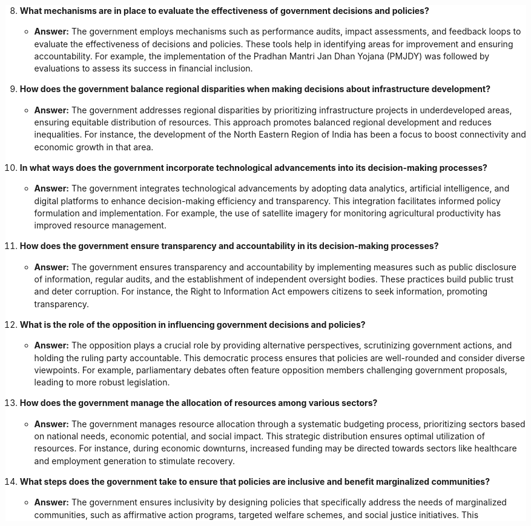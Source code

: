 8. **What mechanisms are in place to evaluate the effectiveness of government decisions and policies?**

   - **Answer:** The government employs mechanisms such as performance audits, impact assessments, and feedback loops to evaluate the effectiveness of decisions and policies. These tools help in identifying areas for improvement and ensuring accountability. For example, the implementation of the Pradhan Mantri Jan Dhan Yojana (PMJDY) was followed by evaluations to assess its success in financial inclusion.

9. **How does the government balance regional disparities when making decisions about infrastructure development?**

   - **Answer:** The government addresses regional disparities by prioritizing infrastructure projects in underdeveloped areas, ensuring equitable distribution of resources. This approach promotes balanced regional development and reduces inequalities. For instance, the development of the North Eastern Region of India has been a focus to boost connectivity and economic growth in that area.

10. **In what ways does the government incorporate technological advancements into its decision-making processes?**

    - **Answer:** The government integrates technological advancements by adopting data analytics, artificial intelligence, and digital platforms to enhance decision-making efficiency and transparency. This integration facilitates informed policy formulation and implementation. For example, the use of satellite imagery for monitoring agricultural productivity has improved resource management.

11. **How does the government ensure transparency and accountability in its decision-making processes?**

    - **Answer:** The government ensures transparency and accountability by implementing measures such as public disclosure of information, regular audits, and the establishment of independent oversight bodies. These practices build public trust and deter corruption. For instance, the Right to Information Act empowers citizens to seek information, promoting transparency.

12. **What is the role of the opposition in influencing government decisions and policies?**

    - **Answer:** The opposition plays a crucial role by providing alternative perspectives, scrutinizing government actions, and holding the ruling party accountable. This democratic process ensures that policies are well-rounded and consider diverse viewpoints. For example, parliamentary debates often feature opposition members challenging government proposals, leading to more robust legislation.

13. **How does the government manage the allocation of resources among various sectors?**

    - **Answer:** The government manages resource allocation through a systematic budgeting process, prioritizing sectors based on national needs, economic potential, and social impact. This strategic distribution ensures optimal utilization of resources. For instance, during economic downturns, increased funding may be directed towards sectors like healthcare and employment generation to stimulate recovery.

14. **What steps does the government take to ensure that policies are inclusive and benefit marginalized communities?**

    - **Answer:** The government ensures inclusivity by designing policies that specifically address the needs of marginalized communities, such as affirmative action programs, targeted welfare schemes, and social justice initiatives. This 
